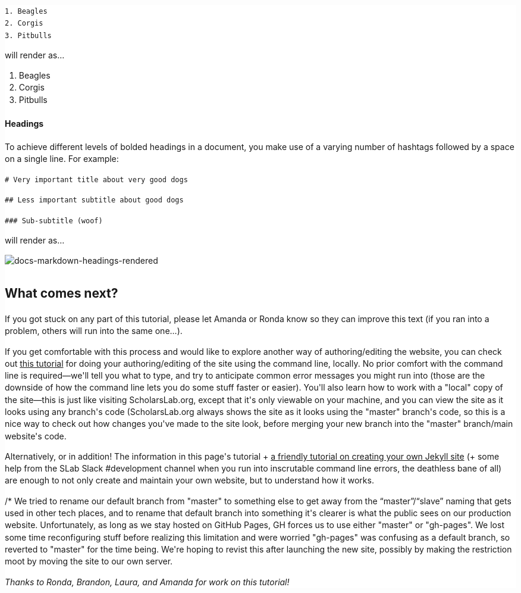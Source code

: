 ```
1. Beagles
2. Corgis
3. Pitbulls
```

will render as... 

1. Beagles
2. Corgis
3. Pitbulls

#### Headings

To achieve different levels of bolded headings in a document, you make use of a varying number of hashtags followed by a space on a single line. For example:

`# Very important title about very good dogs`

`## Less important subtitle about good dogs`

`### Sub-subtitle (woof)` 

will render as... 

![docs-markdown-headings-rendered](/docs/docs-images/docs-markdown-headings-rendered.png)

## What comes next?

If you got stuck on any part of this tutorial, please let Amanda or Ronda know so they can improve this text (if you ran into a problem, others will run into the same one...).

If you get comfortable with this process and would like to explore another way of authoring/editing the website, you can check out [this tutorial](https://programminghistorian.org/en/lessons/building-static-sites-with-jekyll-github-pages) for doing your authoring/editing of the site using the command line, locally. No prior comfort with the command line is required—we'll tell you what to type, and try to anticipate common error messages you might run into (those are the downside of how the command line lets you do some stuff faster or easier). You'll also learn how to work with a "local" copy of the site—this is just like visiting ScholarsLab.org, except that it's only viewable on your machine, and you can view the site as it looks using any branch's code (ScholarsLab.org always shows the site as it looks using the "master" branch's code, so this is a nice way to check out how changes you've made to the site look, before merging your new branch into the "master" branch/main website's code.

Alternatively, or in addition! The information in this page's tutorial + [a friendly tutorial on creating your own Jekyll site](https://programminghistorian.org/en/lessons/building-static-sites-with-jekyll-github-pages) (+ some help from the SLab Slack #development channel when you run into inscrutable command line errors, the deathless bane of all) are enough to not only create and maintain your own website, but to understand how it works.

/* We tried to rename our default branch from "master" to something else to get away from the “master”/“slave” naming that gets used in other tech places, and to rename that default branch into something it's clearer is what the public sees on our production website. Unfortunately, as long as we stay hosted on GitHub Pages, GH forces us to use either "master" or "gh-pages". We lost some time reconfiguring stuff before realizing this limitation and were worried "gh-pages" was confusing as a default branch, so reverted to "master" for the time being. We're hoping to revist this after launching the new site, possibly by making the restriction moot by moving the site to our own server.

*Thanks to Ronda, Brandon, Laura, and Amanda for work on this tutorial!*
